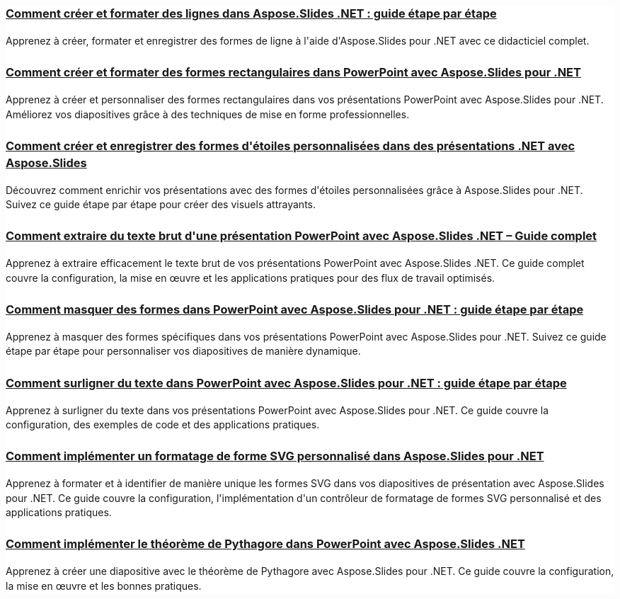 ### [Comment créer et formater des lignes dans Aspose.Slides .NET : guide étape par étape](./aspose-slides-net-create-format-line-shapes/)
Apprenez à créer, formater et enregistrer des formes de ligne à l'aide d'Aspose.Slides pour .NET avec ce didacticiel complet.

### [Comment créer et formater des formes rectangulaires dans PowerPoint avec Aspose.Slides pour .NET](./creating-formatting-rectangle-shapes-aspose-slides-dot-net/)
Apprenez à créer et personnaliser des formes rectangulaires dans vos présentations PowerPoint avec Aspose.Slides pour .NET. Améliorez vos diapositives grâce à des techniques de mise en forme professionnelles.

### [Comment créer et enregistrer des formes d'étoiles personnalisées dans des présentations .NET avec Aspose.Slides](./create-star-shape-dotnet-presentation-aspose-slides/)
Découvrez comment enrichir vos présentations avec des formes d'étoiles personnalisées grâce à Aspose.Slides pour .NET. Suivez ce guide étape par étape pour créer des visuels attrayants.

### [Comment extraire du texte brut d'une présentation PowerPoint avec Aspose.Slides .NET – Guide complet](./extract-text-powerpoint-aspose-slides-dotnet/)
Apprenez à extraire efficacement le texte brut de vos présentations PowerPoint avec Aspose.Slides .NET. Ce guide complet couvre la configuration, la mise en œuvre et les applications pratiques pour des flux de travail optimisés.

### [Comment masquer des formes dans PowerPoint avec Aspose.Slides pour .NET : guide étape par étape](./hide-shapes-powerpoint-aspose-slides-net/)
Apprenez à masquer des formes spécifiques dans vos présentations PowerPoint avec Aspose.Slides pour .NET. Suivez ce guide étape par étape pour personnaliser vos diapositives de manière dynamique.

### [Comment surligner du texte dans PowerPoint avec Aspose.Slides pour .NET : guide étape par étape](./highlight-text-powerpoint-aspose-slides-net/)
Apprenez à surligner du texte dans vos présentations PowerPoint avec Aspose.Slides pour .NET. Ce guide couvre la configuration, des exemples de code et des applications pratiques.

### [Comment implémenter un formatage de forme SVG personnalisé dans Aspose.Slides pour .NET](./implement-custom-svg-shape-formatting-aspose-slides-net/)
Apprenez à formater et à identifier de manière unique les formes SVG dans vos diapositives de présentation avec Aspose.Slides pour .NET. Ce guide couvre la configuration, l'implémentation d'un contrôleur de formatage de formes SVG personnalisé et des applications pratiques.

### [Comment implémenter le théorème de Pythagore dans PowerPoint avec Aspose.Slides .NET](./implement-pythagorean-theorem-aspose-slides-net/)
Apprenez à créer une diapositive avec le théorème de Pythagore avec Aspose.Slides pour .NET. Ce guide couvre la configuration, la mise en œuvre et les bonnes pratiques.
